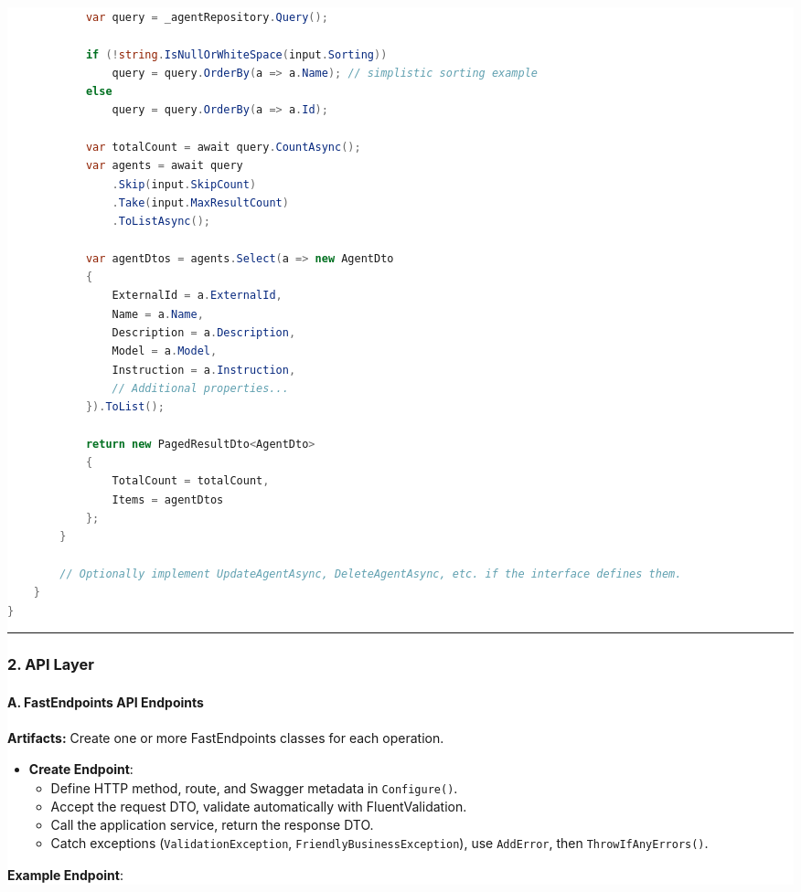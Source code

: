 ```csharp
            var query = _agentRepository.Query();

            if (!string.IsNullOrWhiteSpace(input.Sorting))
                query = query.OrderBy(a => a.Name); // simplistic sorting example
            else
                query = query.OrderBy(a => a.Id);

            var totalCount = await query.CountAsync();
            var agents = await query
                .Skip(input.SkipCount)
                .Take(input.MaxResultCount)
                .ToListAsync();

            var agentDtos = agents.Select(a => new AgentDto
            {
                ExternalId = a.ExternalId,
                Name = a.Name,
                Description = a.Description,
                Model = a.Model,
                Instruction = a.Instruction,
                // Additional properties...
            }).ToList();

            return new PagedResultDto<AgentDto>
            {
                TotalCount = totalCount,
                Items = agentDtos
            };
        }

        // Optionally implement UpdateAgentAsync, DeleteAgentAsync, etc. if the interface defines them.
    }
}
```

---

### 2. API Layer

#### A. FastEndpoints API Endpoints

**Artifacts:** Create one or more FastEndpoints classes for each operation.  
- **Create Endpoint**:  
  - Define HTTP method, route, and Swagger metadata in `Configure()`.
  - Accept the request DTO, validate automatically with FluentValidation.
  - Call the application service, return the response DTO.
  - Catch exceptions (`ValidationException`, `FriendlyBusinessException`), use `AddError`, then `ThrowIfAnyErrors()`.

**Example Endpoint**:
